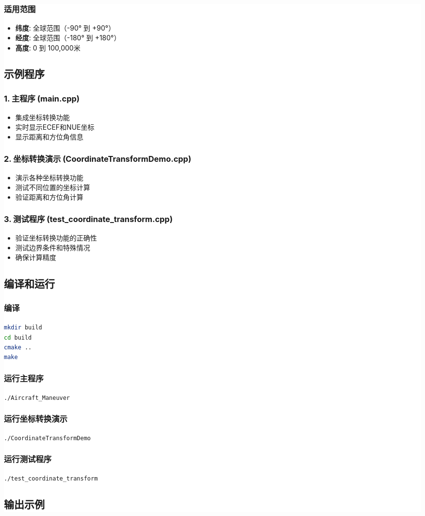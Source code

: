 ### 适用范围
- **纬度**: 全球范围（-90° 到 +90°）
- **经度**: 全球范围（-180° 到 +180°）
- **高度**: 0 到 100,000米

## 示例程序

### 1. 主程序 (main.cpp)
- 集成坐标转换功能
- 实时显示ECEF和NUE坐标
- 显示距离和方位角信息

### 2. 坐标转换演示 (CoordinateTransformDemo.cpp)
- 演示各种坐标转换功能
- 测试不同位置的坐标计算
- 验证距离和方位角计算

### 3. 测试程序 (test_coordinate_transform.cpp)
- 验证坐标转换功能的正确性
- 测试边界条件和特殊情况
- 确保计算精度

## 编译和运行

### 编译
```bash
mkdir build
cd build
cmake ..
make
```

### 运行主程序
```bash
./Aircraft_Maneuver
```

### 运行坐标转换演示
```bash
./CoordinateTransformDemo
```

### 运行测试程序
```bash
./test_coordinate_transform
```

## 输出示例
